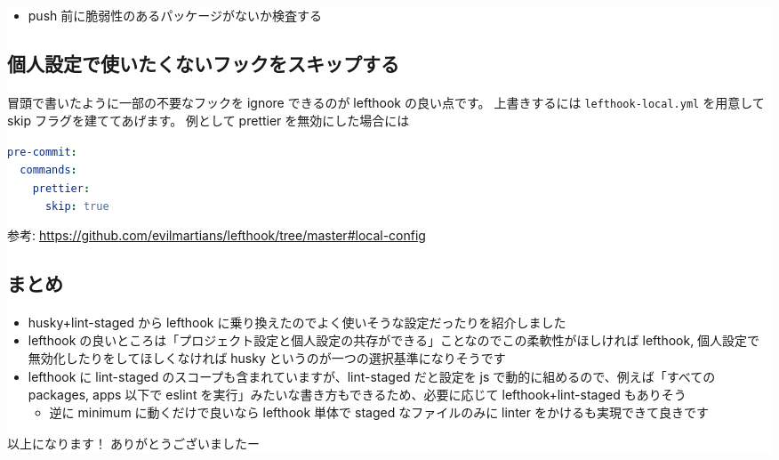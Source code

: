 - push 前に脆弱性のあるパッケージがないか検査する

## 個人設定で使いたくないフックをスキップする

冒頭で書いたように一部の不要なフックを ignore できるのが lefthook の良い点です。
上書きするには `lefthook-local.yml` を用意して skip フラグを建ててあげます。
例として prettier を無効にした場合には

```yml:lefthook-local.yml
pre-commit:
  commands:
    prettier:
      skip: true
```

参考: https://github.com/evilmartians/lefthook/tree/master#local-config

## まとめ

- husky+lint-staged から lefthook に乗り換えたのでよく使いそうな設定だったりを紹介しました
- lefthook の良いところは「プロジェクト設定と個人設定の共存ができる」ことなのでこの柔軟性がほしければ lefthook, 個人設定で無効化したりをしてほしくなければ husky というのが一つの選択基準になりそうです
- lefthook に lint-staged のスコープも含まれていますが、lint-staged だと設定を js で動的に組めるので、例えば「すべての packages, apps 以下で eslint を実行」みたいな書き方もできるため、必要に応じて lefthook+lint-staged もありそう
  - 逆に minimum に動くだけで良いなら lefthook 単体で staged なファイルのみに linter をかけるも実現できて良きです

以上になります！
ありがとうございましたー
